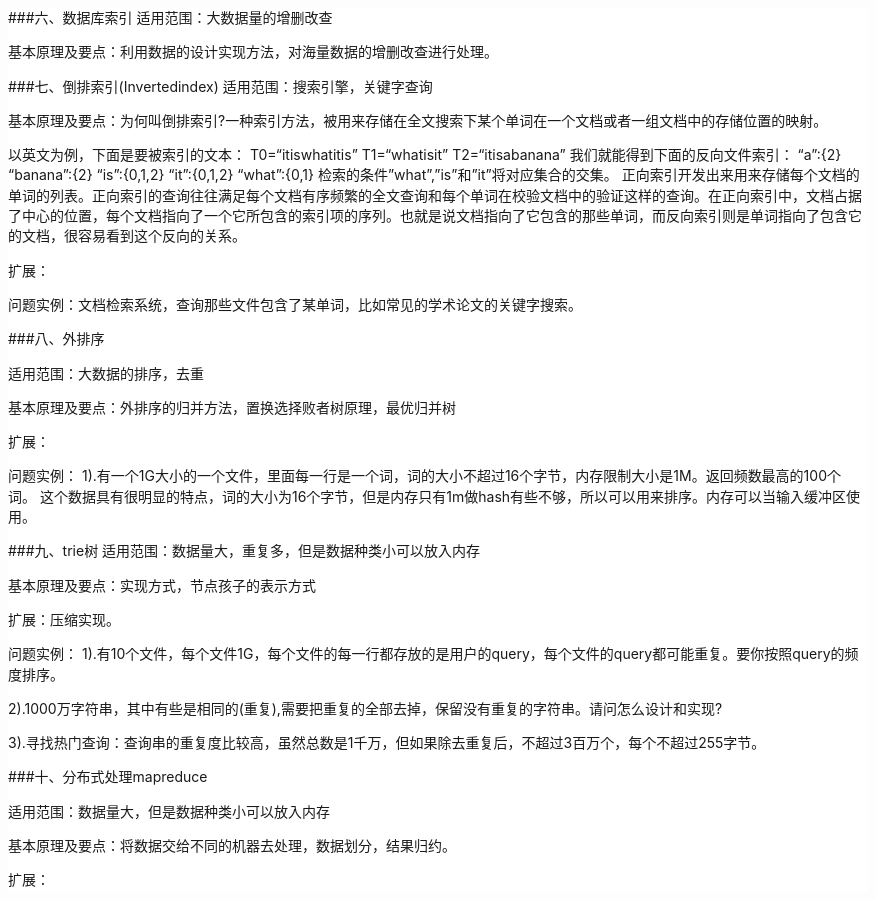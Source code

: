 ###六、数据库索引
适用范围：大数据量的增删改查

基本原理及要点：利用数据的设计实现方法，对海量数据的增删改查进行处理。

###七、倒排索引(Invertedindex)
适用范围：搜索引擎，关键字查询

基本原理及要点：为何叫倒排索引?一种索引方法，被用来存储在全文搜索下某个单词在一个文档或者一组文档中的存储位置的映射。

以英文为例，下面是要被索引的文本：
    T0=“itiswhatitis”
    T1=“whatisit”
    T2=“itisabanana”
我们就能得到下面的反向文件索引：
    “a”:{2}
    “banana”:{2}
    “is”:{0,1,2}
    “it”:{0,1,2}
    “what”:{0,1}
检索的条件”what”,”is”和”it”将对应集合的交集。
正向索引开发出来用来存储每个文档的单词的列表。正向索引的查询往往满足每个文档有序频繁的全文查询和每个单词在校验文档中的验证这样的查询。在正向索引中，文档占据了中心的位置，每个文档指向了一个它所包含的索引项的序列。也就是说文档指向了它包含的那些单词，而反向索引则是单词指向了包含它的文档，很容易看到这个反向的关系。

扩展：

问题实例：文档检索系统，查询那些文件包含了某单词，比如常见的学术论文的关键字搜索。

###八、外排序

适用范围：大数据的排序，去重

基本原理及要点：外排序的归并方法，置换选择败者树原理，最优归并树

扩展：

问题实例：
1).有一个1G大小的一个文件，里面每一行是一个词，词的大小不超过16个字节，内存限制大小是1M。返回频数最高的100个词。
这个数据具有很明显的特点，词的大小为16个字节，但是内存只有1m做hash有些不够，所以可以用来排序。内存可以当输入缓冲区使用。

###九、trie树
适用范围：数据量大，重复多，但是数据种类小可以放入内存

基本原理及要点：实现方式，节点孩子的表示方式

扩展：压缩实现。

问题实例：
1).有10个文件，每个文件1G，每个文件的每一行都存放的是用户的query，每个文件的query都可能重复。要你按照query的频度排序。

2).1000万字符串，其中有些是相同的(重复),需要把重复的全部去掉，保留没有重复的字符串。请问怎么设计和实现?

3).寻找热门查询：查询串的重复度比较高，虽然总数是1千万，但如果除去重复后，不超过3百万个，每个不超过255字节。

###十、分布式处理mapreduce

适用范围：数据量大，但是数据种类小可以放入内存

基本原理及要点：将数据交给不同的机器去处理，数据划分，结果归约。

扩展：
